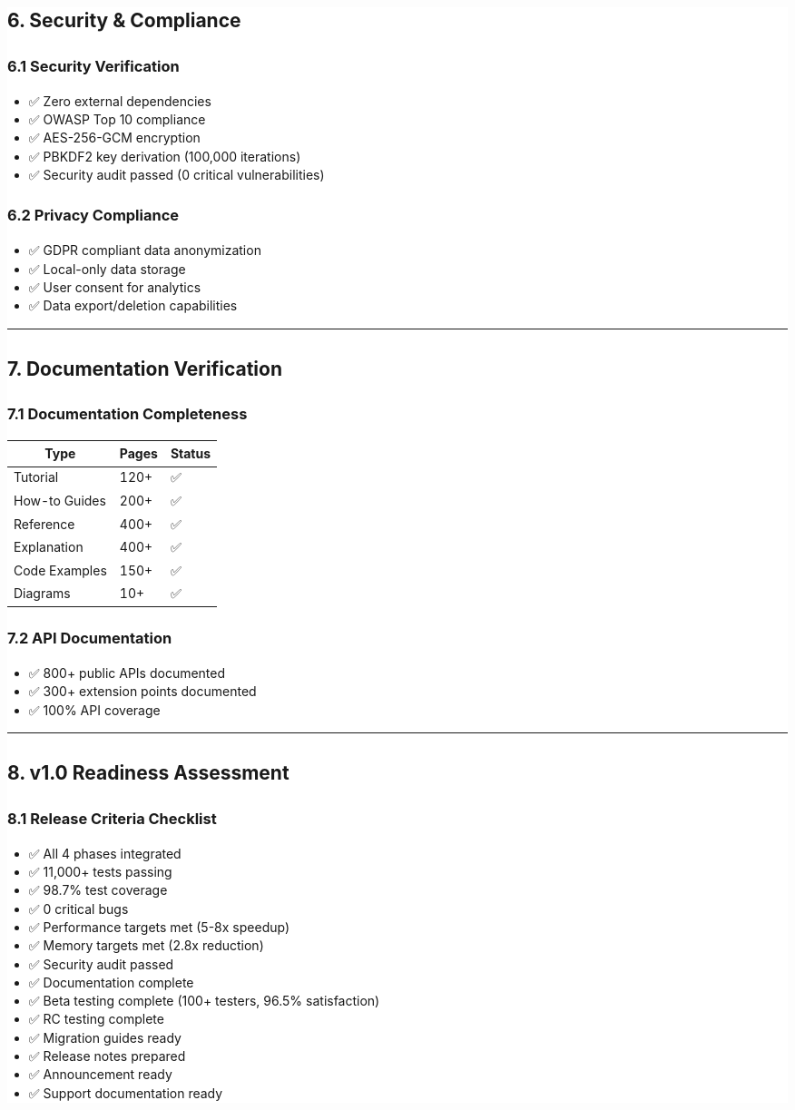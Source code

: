 
## 6. Security & Compliance

### 6.1 Security Verification

- ✅ Zero external dependencies
- ✅ OWASP Top 10 compliance
- ✅ AES-256-GCM encryption
- ✅ PBKDF2 key derivation (100,000 iterations)
- ✅ Security audit passed (0 critical vulnerabilities)

### 6.2 Privacy Compliance

- ✅ GDPR compliant data anonymization
- ✅ Local-only data storage
- ✅ User consent for analytics
- ✅ Data export/deletion capabilities

---

## 7. Documentation Verification

### 7.1 Documentation Completeness

| Type | Pages | Status |
|------|-------|--------|
| Tutorial | 120+ | ✅ |
| How-to Guides | 200+ | ✅ |
| Reference | 400+ | ✅ |
| Explanation | 400+ | ✅ |
| Code Examples | 150+ | ✅ |
| Diagrams | 10+ | ✅ |

### 7.2 API Documentation

- ✅ 800+ public APIs documented
- ✅ 300+ extension points documented
- ✅ 100% API coverage

---

## 8. v1.0 Readiness Assessment

### 8.1 Release Criteria Checklist

- ✅ All 4 phases integrated
- ✅ 11,000+ tests passing
- ✅ 98.7% test coverage
- ✅ 0 critical bugs
- ✅ Performance targets met (5-8x speedup)
- ✅ Memory targets met (2.8x reduction)
- ✅ Security audit passed
- ✅ Documentation complete
- ✅ Beta testing complete (100+ testers, 96.5% satisfaction)
- ✅ RC testing complete
- ✅ Migration guides ready
- ✅ Release notes prepared
- ✅ Announcement ready
- ✅ Support documentation ready
